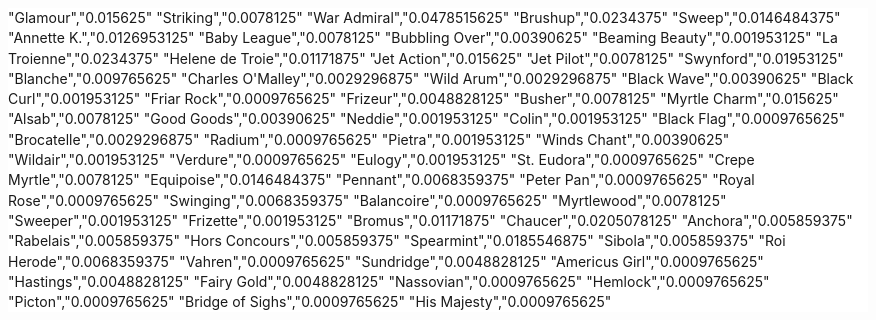 "Glamour","0.015625"
"Striking","0.0078125"
"War Admiral","0.0478515625"
"Brushup","0.0234375"
"Sweep","0.0146484375"
"Annette K.","0.0126953125"
"Baby League","0.0078125"
"Bubbling Over","0.00390625"
"Beaming Beauty","0.001953125"
"La Troienne","0.0234375"
"Helene de Troie","0.01171875"
"Jet Action","0.015625"
"Jet Pilot","0.0078125"
"Swynford","0.01953125"
"Blanche","0.009765625"
"Charles O'Malley","0.0029296875"
"Wild Arum","0.0029296875"
"Black Wave","0.00390625"
"Black Curl","0.001953125"
"Friar Rock","0.0009765625"
"Frizeur","0.0048828125"
"Busher","0.0078125"
"Myrtle Charm","0.015625"
"Alsab","0.0078125"
"Good Goods","0.00390625"
"Neddie","0.001953125"
"Colin","0.001953125"
"Black Flag","0.0009765625"
"Brocatelle","0.0029296875"
"Radium","0.0009765625"
"Pietra","0.001953125"
"Winds Chant","0.00390625"
"Wildair","0.001953125"
"Verdure","0.0009765625"
"Eulogy","0.001953125"
"St. Eudora","0.0009765625"
"Crepe Myrtle","0.0078125"
"Equipoise","0.0146484375"
"Pennant","0.0068359375"
"Peter Pan","0.0009765625"
"Royal Rose","0.0009765625"
"Swinging","0.0068359375"
"Balancoire","0.0009765625"
"Myrtlewood","0.0078125"
"Sweeper","0.001953125"
"Frizette","0.001953125"
"Bromus","0.01171875"
"Chaucer","0.0205078125"
"Anchora","0.005859375"
"Rabelais","0.005859375"
"Hors Concours","0.005859375"
"Spearmint","0.0185546875"
"Sibola","0.005859375"
"Roi Herode","0.0068359375"
"Vahren","0.0009765625"
"Sundridge","0.0048828125"
"Americus Girl","0.0009765625"
"Hastings","0.0048828125"
"Fairy Gold","0.0048828125"
"Nassovian","0.0009765625"
"Hemlock","0.0009765625"
"Picton","0.0009765625"
"Bridge of Sighs","0.0009765625"
"His Majesty","0.0009765625"
